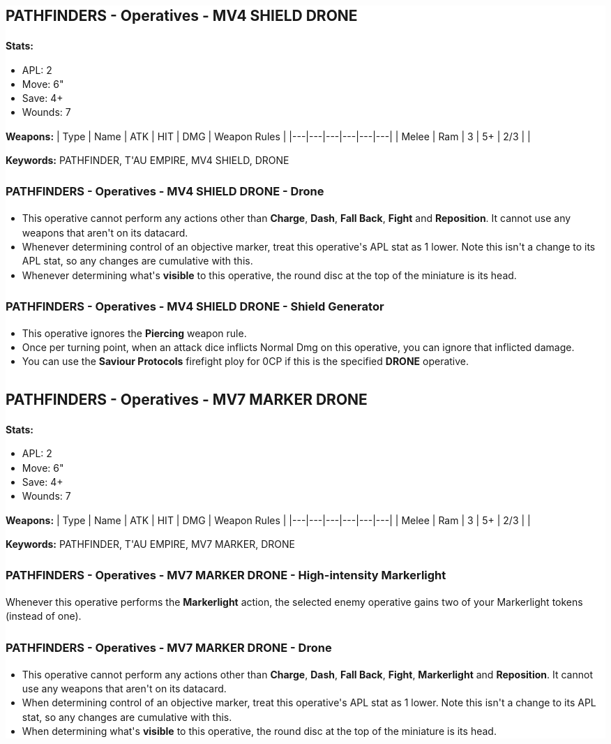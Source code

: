 ## PATHFINDERS - Operatives - MV4 SHIELD DRONE
**Stats:**
- APL: 2
- Move: 6"
- Save: 4+
- Wounds: 7

**Weapons:**
| Type | Name | ATK | HIT | DMG | Weapon Rules |
|---|---|---|---|---|---|
| Melee | Ram | 3 | 5+ | 2/3 | |

**Keywords:** PATHFINDER, T'AU EMPIRE, MV4 SHIELD, DRONE

### PATHFINDERS - Operatives - MV4 SHIELD DRONE - Drone
*   This operative cannot perform any actions other than **Charge**, **Dash**, **Fall Back**, **Fight** and **Reposition**. It cannot use any weapons that aren't on its datacard.
*   Whenever determining control of an objective marker, treat this operative's APL stat as 1 lower. Note this isn't a change to its APL stat, so any changes are cumulative with this.
*   Whenever determining what's **visible** to this operative, the round disc at the top of the miniature is its head.

### PATHFINDERS - Operatives - MV4 SHIELD DRONE - Shield Generator
*   This operative ignores the **Piercing** weapon rule.
*   Once per turning point, when an attack dice inflicts Normal Dmg on this operative, you can ignore that inflicted damage.
*   You can use the **Saviour Protocols** firefight ploy for 0CP if this is the specified **DRONE** operative.

## PATHFINDERS - Operatives - MV7 MARKER DRONE
**Stats:**
- APL: 2
- Move: 6"
- Save: 4+
- Wounds: 7

**Weapons:**
| Type | Name | ATK | HIT | DMG | Weapon Rules |
|---|---|---|---|---|---|
| Melee | Ram | 3 | 5+ | 2/3 | |

**Keywords:** PATHFINDER, T'AU EMPIRE, MV7 MARKER, DRONE

### PATHFINDERS - Operatives - MV7 MARKER DRONE - High-intensity Markerlight
Whenever this operative performs the **Markerlight** action, the selected enemy operative gains two of your Markerlight tokens (instead of one).

### PATHFINDERS - Operatives - MV7 MARKER DRONE - Drone
*   This operative cannot perform any actions other than **Charge**, **Dash**, **Fall Back**, **Fight**, **Markerlight** and **Reposition**. It cannot use any weapons that aren't on its datacard.
*   When determining control of an objective marker, treat this operative's APL stat as 1 lower. Note this isn't a change to its APL stat, so any changes are cumulative with this.
*   When determining what's **visible** to this operative, the round disc at the top of the miniature is its head.
